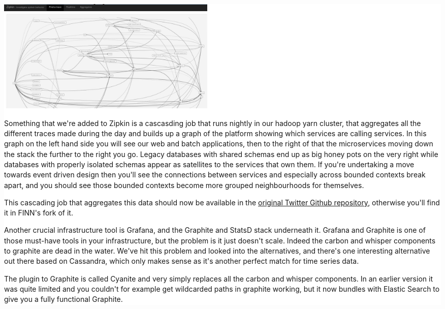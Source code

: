 <img width="400" class="center-block" alt="Zipkin graph" src="/images/2015-04-28-Apache-Cassandra-in-a-Microservices-Enterprise-Platform/zipkin-graph.png"/>

Something that we're added to Zipkin is a cascasding job that runs nightly in our hadoop yarn cluster, that aggregates all the different traces made during the day and builds up a graph of the platform showing which services are calling services. In this graph on the left hand side you will see our web and batch applications, then to the right of that the microservices moving down the stack the further to the right you go. Legacy databases with shared schemas end up as big honey pots on the very right while databases with properly isolated schemas appear as satellites to the services that own them. If you're undertaking a move towards event driven design then you'll see the connections between services and especially across bounded contexts break apart, and you should see those bounded contexts become more grouped neighbourhoods for themselves.

This cascading job that aggregates this data should now be available in the [original Twitter Github repository](https://github.com/twitter/zipkin), otherwise you'll find it in FINN's fork of it.

Another crucial infrastructure tool is Grafana, and the Graphite and StatsD stack underneath it. Grafana and Graphite is one of those must-have tools in your infrastructure, but the problem is it just doesn't scale. Indeed the carbon and whisper components to graphite are dead in the water. We've hit this problem and looked into the alternatives, and there's one interesting alternative out there based on Cassandra, which only makes sense as it's another perfect match for time series data.

The plugin to Graphite is called Cyanite and very simply replaces all the carbon and whisper components. In an earlier version it was quite limited and you couldn't for example get wildcarded paths in graphite working, but it now bundles with Elastic Search to give you a fully functional Graphite.

<div class="line">